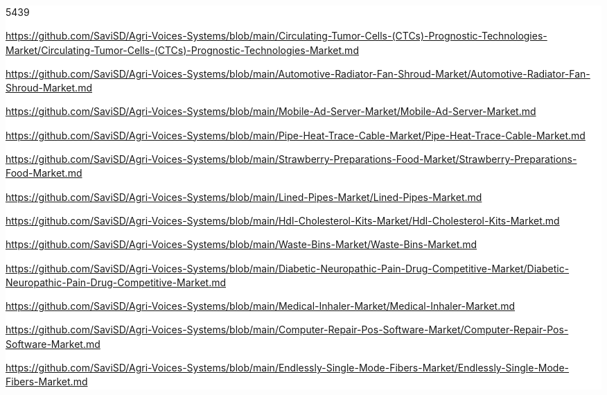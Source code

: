 5439</p><p><a href="https://github.com/SaviSD/Agri-Voices-Systems/blob/main/Circulating-Tumor-Cells-(CTCs)-Prognostic-Technologies-Market/Circulating-Tumor-Cells-(CTCs)-Prognostic-Technologies-Market.md">https://github.com/SaviSD/Agri-Voices-Systems/blob/main/Circulating-Tumor-Cells-(CTCs)-Prognostic-Technologies-Market/Circulating-Tumor-Cells-(CTCs)-Prognostic-Technologies-Market.md</a></p><p><a href="https://github.com/SaviSD/Agri-Voices-Systems/blob/main/Automotive-Radiator-Fan-Shroud-Market/Automotive-Radiator-Fan-Shroud-Market.md">https://github.com/SaviSD/Agri-Voices-Systems/blob/main/Automotive-Radiator-Fan-Shroud-Market/Automotive-Radiator-Fan-Shroud-Market.md</a></p><p><a href="https://github.com/SaviSD/Agri-Voices-Systems/blob/main/Mobile-Ad-Server-Market/Mobile-Ad-Server-Market.md">https://github.com/SaviSD/Agri-Voices-Systems/blob/main/Mobile-Ad-Server-Market/Mobile-Ad-Server-Market.md</a></p><p><a href="https://github.com/SaviSD/Agri-Voices-Systems/blob/main/Pipe-Heat-Trace-Cable-Market/Pipe-Heat-Trace-Cable-Market.md">https://github.com/SaviSD/Agri-Voices-Systems/blob/main/Pipe-Heat-Trace-Cable-Market/Pipe-Heat-Trace-Cable-Market.md</a></p><p><a href="https://github.com/SaviSD/Agri-Voices-Systems/blob/main/Strawberry-Preparations-Food-Market/Strawberry-Preparations-Food-Market.md">https://github.com/SaviSD/Agri-Voices-Systems/blob/main/Strawberry-Preparations-Food-Market/Strawberry-Preparations-Food-Market.md</a></p><p><a href="https://github.com/SaviSD/Agri-Voices-Systems/blob/main/Lined-Pipes-Market/Lined-Pipes-Market.md">https://github.com/SaviSD/Agri-Voices-Systems/blob/main/Lined-Pipes-Market/Lined-Pipes-Market.md</a></p><p><a href="https://github.com/SaviSD/Agri-Voices-Systems/blob/main/Hdl-Cholesterol-Kits-Market/Hdl-Cholesterol-Kits-Market.md">https://github.com/SaviSD/Agri-Voices-Systems/blob/main/Hdl-Cholesterol-Kits-Market/Hdl-Cholesterol-Kits-Market.md</a></p><p><a href="https://github.com/SaviSD/Agri-Voices-Systems/blob/main/Waste-Bins-Market/Waste-Bins-Market.md">https://github.com/SaviSD/Agri-Voices-Systems/blob/main/Waste-Bins-Market/Waste-Bins-Market.md</a></p><p><a href="https://github.com/SaviSD/Agri-Voices-Systems/blob/main/Diabetic-Neuropathic-Pain-Drug-Competitive-Market/Diabetic-Neuropathic-Pain-Drug-Competitive-Market.md">https://github.com/SaviSD/Agri-Voices-Systems/blob/main/Diabetic-Neuropathic-Pain-Drug-Competitive-Market/Diabetic-Neuropathic-Pain-Drug-Competitive-Market.md</a></p><p><a href="https://github.com/SaviSD/Agri-Voices-Systems/blob/main/Medical-Inhaler-Market/Medical-Inhaler-Market.md">https://github.com/SaviSD/Agri-Voices-Systems/blob/main/Medical-Inhaler-Market/Medical-Inhaler-Market.md</a></p><p><a href="https://github.com/SaviSD/Agri-Voices-Systems/blob/main/Computer-Repair-Pos-Software-Market/Computer-Repair-Pos-Software-Market.md">https://github.com/SaviSD/Agri-Voices-Systems/blob/main/Computer-Repair-Pos-Software-Market/Computer-Repair-Pos-Software-Market.md</a></p><p><a href="https://github.com/SaviSD/Agri-Voices-Systems/blob/main/Endlessly-Single-Mode-Fibers-Market/Endlessly-Single-Mode-Fibers-Market.md">https://github.com/SaviSD/Agri-Voices-Systems/blob/main/Endlessly-Single-Mode-Fibers-Market/Endlessly-Single-Mode-Fibers-Market.md</a></p>
